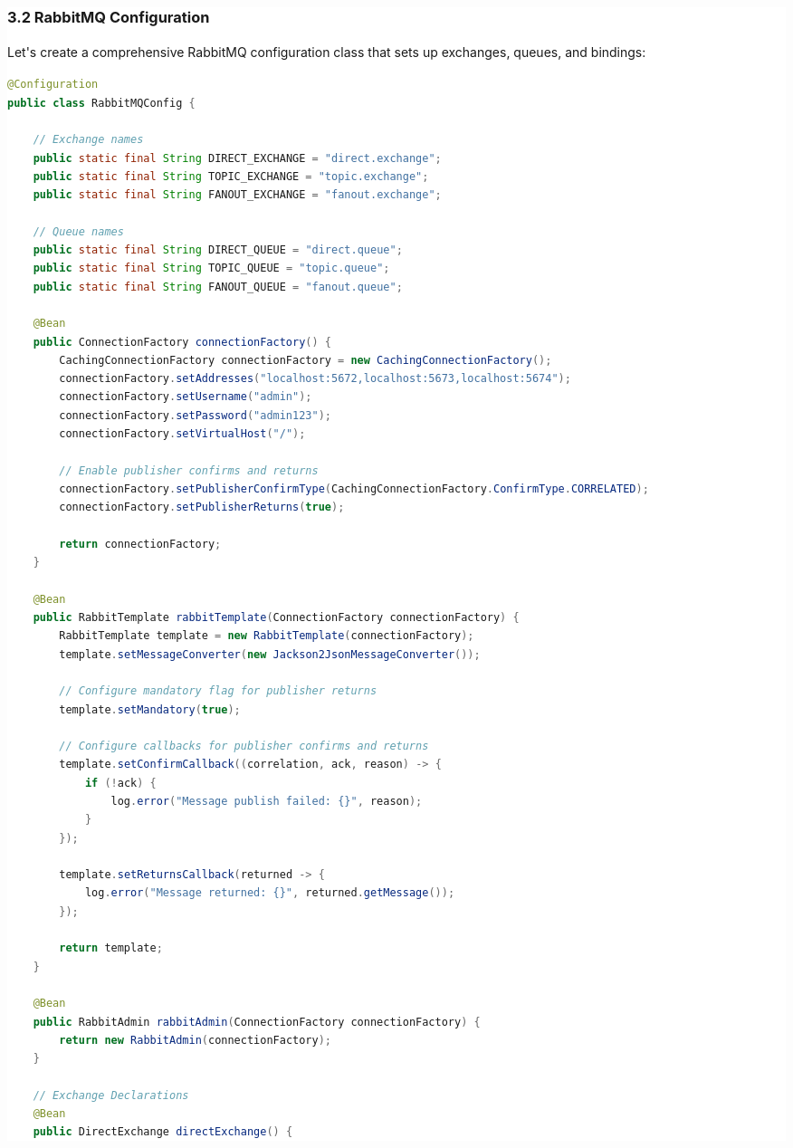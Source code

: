 ### 3.2 RabbitMQ Configuration

Let's create a comprehensive RabbitMQ configuration class that sets up exchanges, queues, and bindings:

```java
@Configuration
public class RabbitMQConfig {
    
    // Exchange names
    public static final String DIRECT_EXCHANGE = "direct.exchange";
    public static final String TOPIC_EXCHANGE = "topic.exchange";
    public static final String FANOUT_EXCHANGE = "fanout.exchange";
    
    // Queue names
    public static final String DIRECT_QUEUE = "direct.queue";
    public static final String TOPIC_QUEUE = "topic.queue";
    public static final String FANOUT_QUEUE = "fanout.queue";
    
    @Bean
    public ConnectionFactory connectionFactory() {
        CachingConnectionFactory connectionFactory = new CachingConnectionFactory();
        connectionFactory.setAddresses("localhost:5672,localhost:5673,localhost:5674");
        connectionFactory.setUsername("admin");
        connectionFactory.setPassword("admin123");
        connectionFactory.setVirtualHost("/");
        
        // Enable publisher confirms and returns
        connectionFactory.setPublisherConfirmType(CachingConnectionFactory.ConfirmType.CORRELATED);
        connectionFactory.setPublisherReturns(true);
        
        return connectionFactory;
    }
    
    @Bean
    public RabbitTemplate rabbitTemplate(ConnectionFactory connectionFactory) {
        RabbitTemplate template = new RabbitTemplate(connectionFactory);
        template.setMessageConverter(new Jackson2JsonMessageConverter());
        
        // Configure mandatory flag for publisher returns
        template.setMandatory(true);
        
        // Configure callbacks for publisher confirms and returns
        template.setConfirmCallback((correlation, ack, reason) -> {
            if (!ack) {
                log.error("Message publish failed: {}", reason);
            }
        });
        
        template.setReturnsCallback(returned -> {
            log.error("Message returned: {}", returned.getMessage());
        });
        
        return template;
    }
    
    @Bean
    public RabbitAdmin rabbitAdmin(ConnectionFactory connectionFactory) {
        return new RabbitAdmin(connectionFactory);
    }
    
    // Exchange Declarations
    @Bean
    public DirectExchange directExchange() {
```